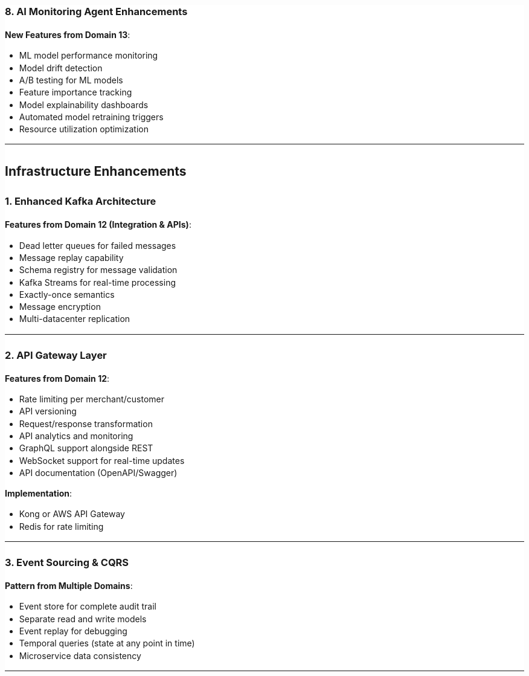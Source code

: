 
### 8. AI Monitoring Agent Enhancements
**New Features from Domain 13**:
- ML model performance monitoring
- Model drift detection
- A/B testing for ML models
- Feature importance tracking
- Model explainability dashboards
- Automated model retraining triggers
- Resource utilization optimization

---

## Infrastructure Enhancements

### 1. Enhanced Kafka Architecture
**Features from Domain 12 (Integration & APIs)**:
- Dead letter queues for failed messages
- Message replay capability
- Schema registry for message validation
- Kafka Streams for real-time processing
- Exactly-once semantics
- Message encryption
- Multi-datacenter replication

---

### 2. API Gateway Layer
**Features from Domain 12**:
- Rate limiting per merchant/customer
- API versioning
- Request/response transformation
- API analytics and monitoring
- GraphQL support alongside REST
- WebSocket support for real-time updates
- API documentation (OpenAPI/Swagger)

**Implementation**:
- Kong or AWS API Gateway
- Redis for rate limiting

---

### 3. Event Sourcing & CQRS
**Pattern from Multiple Domains**:
- Event store for complete audit trail
- Separate read and write models
- Event replay for debugging
- Temporal queries (state at any point in time)
- Microservice data consistency

---